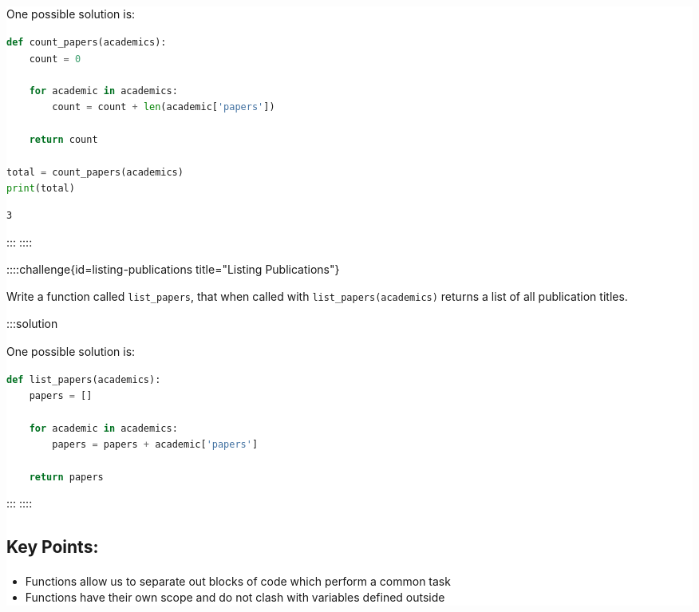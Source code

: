 One possible solution is:

~~~ python
def count_papers(academics):
    count = 0

    for academic in academics:
        count = count + len(academic['papers'])

    return count

total = count_papers(academics)
print(total)
~~~

~~~
3
~~~
:::
::::

::::challenge{id=listing-publications title="Listing Publications"}

Write a function called `list_papers`, that when called with `list_papers(academics)` returns a list of all publication titles.

:::solution

One possible solution is:

~~~ python
def list_papers(academics):
    papers = []

    for academic in academics:
        papers = papers + academic['papers']

    return papers
~~~
:::
::::

## Key Points:
- Functions allow us to separate out blocks of code which perform a common task
- Functions have their own scope and do not clash with variables defined outside